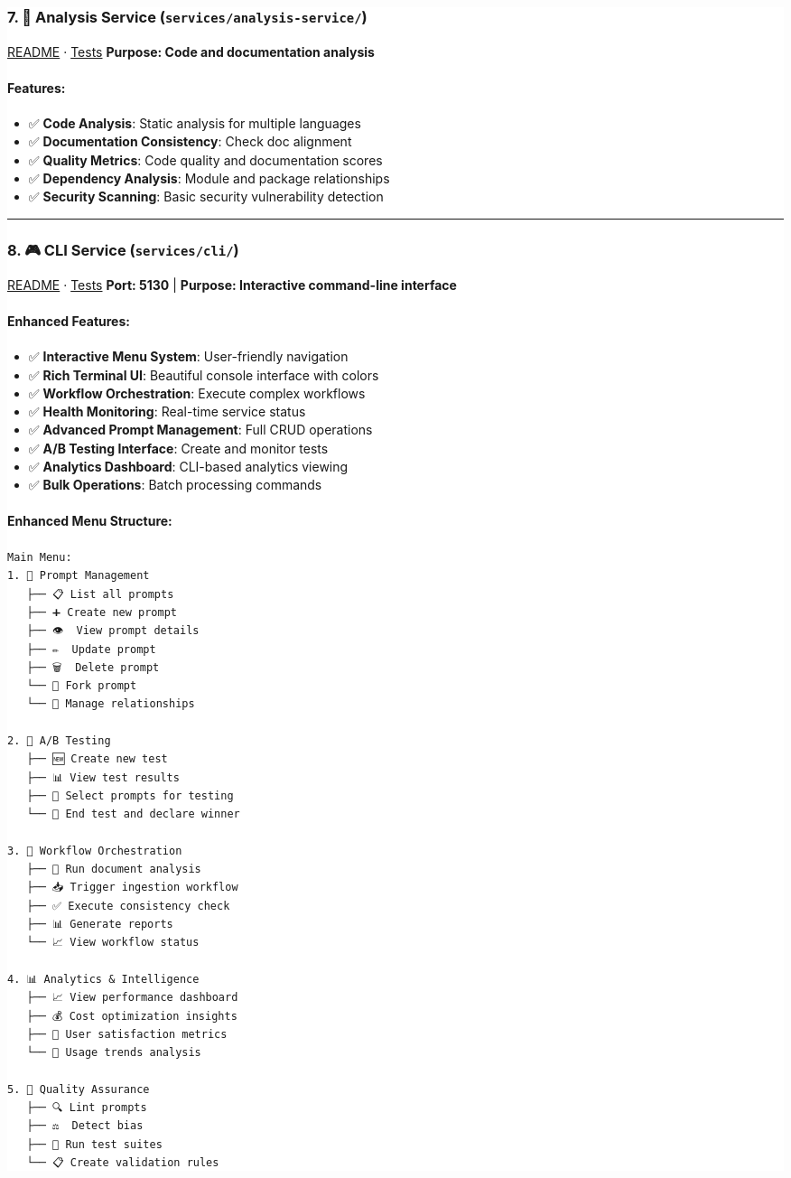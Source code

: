 
### 7. 🧪 Analysis Service (`services/analysis-service/`)
[README](./analysis-service/README.md) · [Tests](../tests/unit/analysis_service)
**Purpose: Code and documentation analysis**

#### Features:
- ✅ **Code Analysis**: Static analysis for multiple languages
- ✅ **Documentation Consistency**: Check doc alignment
- ✅ **Quality Metrics**: Code quality and documentation scores
- ✅ **Dependency Analysis**: Module and package relationships
- ✅ **Security Scanning**: Basic security vulnerability detection

---

### 8. 🎮 CLI Service (`services/cli/`)
[README](./cli/README.md) · [Tests](../tests/unit/cli)
**Port: 5130** | **Purpose: Interactive command-line interface**

#### Enhanced Features:
- ✅ **Interactive Menu System**: User-friendly navigation
- ✅ **Rich Terminal UI**: Beautiful console interface with colors
- ✅ **Workflow Orchestration**: Execute complex workflows
- ✅ **Health Monitoring**: Real-time service status
- ✅ **Advanced Prompt Management**: Full CRUD operations
- ✅ **A/B Testing Interface**: Create and monitor tests
- ✅ **Analytics Dashboard**: CLI-based analytics viewing
- ✅ **Bulk Operations**: Batch processing commands

#### Enhanced Menu Structure:
```
Main Menu:
1. 🤖 Prompt Management
   ├── 📋 List all prompts
   ├── ➕ Create new prompt
   ├── 👁️  View prompt details
   ├── ✏️  Update prompt
   ├── 🗑️  Delete prompt
   └── 🍴 Fork prompt
   └── 🔗 Manage relationships

2. 🧪 A/B Testing
   ├── 🆕 Create new test
   ├── 📊 View test results
   ├── 🎯 Select prompts for testing
   └── 🏁 End test and declare winner

3. 🔄 Workflow Orchestration
   ├── 📄 Run document analysis
   ├── 📥 Trigger ingestion workflow
   ├── ✅ Execute consistency check
   ├── 📊 Generate reports
   └── 📈 View workflow status

4. 📊 Analytics & Intelligence
   ├── 📈 View performance dashboard
   ├── 💰 Cost optimization insights
   ├── 👥 User satisfaction metrics
   └── 🎯 Usage trends analysis

5. 🔧 Quality Assurance
   ├── 🔍 Lint prompts
   ├── ⚖️  Detect bias
   ├── 🧪 Run test suites
   └── 📋 Create validation rules
```